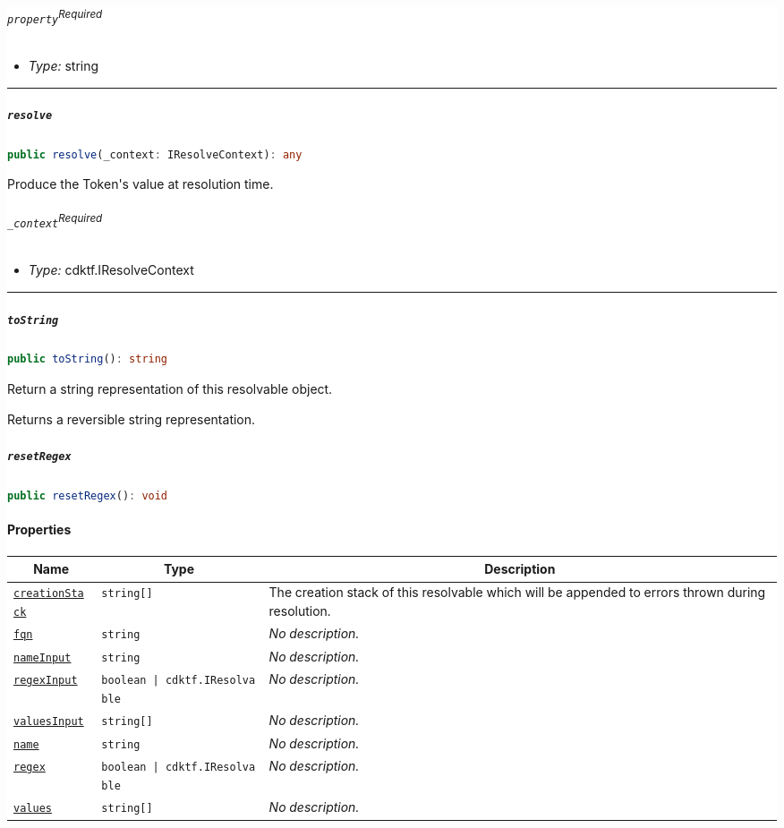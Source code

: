 ###### `property`<sup>Required</sup> <a name="property" id="rhizo-co-terraform-provider-oci.dataOciDataSafeSecurityAssessmentFindings.DataOciDataSafeSecurityAssessmentFindingsFilterOutputReference.interpolationForAttribute.parameter.property"></a>

- *Type:* string

---

##### `resolve` <a name="resolve" id="rhizo-co-terraform-provider-oci.dataOciDataSafeSecurityAssessmentFindings.DataOciDataSafeSecurityAssessmentFindingsFilterOutputReference.resolve"></a>

```typescript
public resolve(_context: IResolveContext): any
```

Produce the Token's value at resolution time.

###### `_context`<sup>Required</sup> <a name="_context" id="rhizo-co-terraform-provider-oci.dataOciDataSafeSecurityAssessmentFindings.DataOciDataSafeSecurityAssessmentFindingsFilterOutputReference.resolve.parameter._context"></a>

- *Type:* cdktf.IResolveContext

---

##### `toString` <a name="toString" id="rhizo-co-terraform-provider-oci.dataOciDataSafeSecurityAssessmentFindings.DataOciDataSafeSecurityAssessmentFindingsFilterOutputReference.toString"></a>

```typescript
public toString(): string
```

Return a string representation of this resolvable object.

Returns a reversible string representation.

##### `resetRegex` <a name="resetRegex" id="rhizo-co-terraform-provider-oci.dataOciDataSafeSecurityAssessmentFindings.DataOciDataSafeSecurityAssessmentFindingsFilterOutputReference.resetRegex"></a>

```typescript
public resetRegex(): void
```


#### Properties <a name="Properties" id="Properties"></a>

| **Name** | **Type** | **Description** |
| --- | --- | --- |
| <code><a href="#rhizo-co-terraform-provider-oci.dataOciDataSafeSecurityAssessmentFindings.DataOciDataSafeSecurityAssessmentFindingsFilterOutputReference.property.creationStack">creationStack</a></code> | <code>string[]</code> | The creation stack of this resolvable which will be appended to errors thrown during resolution. |
| <code><a href="#rhizo-co-terraform-provider-oci.dataOciDataSafeSecurityAssessmentFindings.DataOciDataSafeSecurityAssessmentFindingsFilterOutputReference.property.fqn">fqn</a></code> | <code>string</code> | *No description.* |
| <code><a href="#rhizo-co-terraform-provider-oci.dataOciDataSafeSecurityAssessmentFindings.DataOciDataSafeSecurityAssessmentFindingsFilterOutputReference.property.nameInput">nameInput</a></code> | <code>string</code> | *No description.* |
| <code><a href="#rhizo-co-terraform-provider-oci.dataOciDataSafeSecurityAssessmentFindings.DataOciDataSafeSecurityAssessmentFindingsFilterOutputReference.property.regexInput">regexInput</a></code> | <code>boolean \| cdktf.IResolvable</code> | *No description.* |
| <code><a href="#rhizo-co-terraform-provider-oci.dataOciDataSafeSecurityAssessmentFindings.DataOciDataSafeSecurityAssessmentFindingsFilterOutputReference.property.valuesInput">valuesInput</a></code> | <code>string[]</code> | *No description.* |
| <code><a href="#rhizo-co-terraform-provider-oci.dataOciDataSafeSecurityAssessmentFindings.DataOciDataSafeSecurityAssessmentFindingsFilterOutputReference.property.name">name</a></code> | <code>string</code> | *No description.* |
| <code><a href="#rhizo-co-terraform-provider-oci.dataOciDataSafeSecurityAssessmentFindings.DataOciDataSafeSecurityAssessmentFindingsFilterOutputReference.property.regex">regex</a></code> | <code>boolean \| cdktf.IResolvable</code> | *No description.* |
| <code><a href="#rhizo-co-terraform-provider-oci.dataOciDataSafeSecurityAssessmentFindings.DataOciDataSafeSecurityAssessmentFindingsFilterOutputReference.property.values">values</a></code> | <code>string[]</code> | *No description.* |
